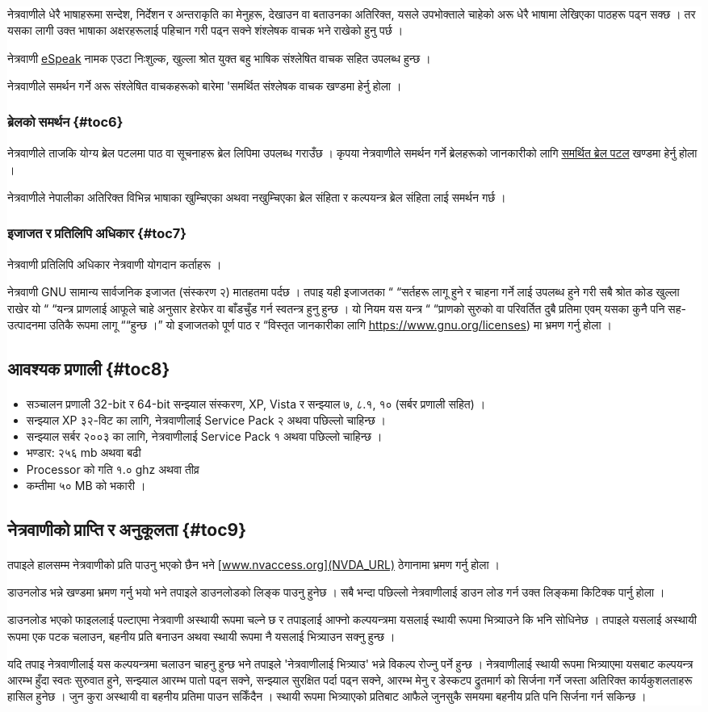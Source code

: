 नेत्रवाणीले धेरै भाषाहरूमा सन्देश, निर्देशन र अन्तराकृति का मेनुहरू, देखाउन वा बताउनका अतिरिक्त, यसले उपभोक्ताले चाहेको अरू धेरै भाषामा लेखिएका पाठहरू पढ्न सक्छ । तर यसका लागी उक्त भाषाका अक्षरहरूलाई पहिचान गरी पढ्न सक्ने शंश्लेषक वाचक भने राखेको हुनु पर्छ ।

नेत्रवाणी [eSpeak](https://espeak.sourceforge.net/) नामक एउटा निःशुल्क, खुल्ला श्रोत युक्त बहु भाषिक संश्लेषित वाचक सहित उपलब्ध हुन्छ ।

नेत्रवाणीले समर्थन गर्ने अरू संश्लेषित वाचकहरूको बारेमा 'समर्थित संश्लेषक वाचक खण्डमा हेर्नु होला ।

### ब्रेलको समर्थन {#toc6}

नेत्रवाणीले ताजकि योग्य ब्रेल पटलमा पाठ वा सूचनाहरू ब्रेल लिपिमा उपलब्ध गराउँछ ।
कृपया नेत्रवाणीले समर्थन गर्ने ब्रेलहरूको जानकारीको लागि [समर्थित ब्रेल पटल](#SupportedBrailleDisplays) खण्डमा हेर्नु होला ।

नेत्रवाणीले नेपालीका अतिरिक्त विभिन्न भाषाका खुम्चिएका अथवा नखुम्चिएका ब्रेल संहिता र कल्पयन्त्र ब्रेल संहिता लाई समर्थन गर्छ ।

### इजाजत र प्रतिलिपि अधिकार {#toc7}

नेत्रवाणी प्रतिलिपि अधिकार नेत्रवाणी योगदान कर्ताहरू ।

नेत्रवाणी GNU सामान्य सार्वजनिक इजाजत (संस्करण २) मातहतमा पर्दछ ।
तपाइ यही इजाजतका “ “सर्तहरू लागू हुने र चाहना गर्ने लाई उपलब्ध हुने गरी सबै श्रोत कोड खुल्ला राखेर यो “ “यन्त्र प्राणलाई आफूले चाहे अनुसार हेरफेर वा बाँडचुँड गर्न स्वतन्त्र हुनु हुन्छ । यो नियम यस यन्त्र “
“प्राणको सुरुको वा परिवर्तित दुबै प्रतिमा एवम् यसका कुनै पनि सह-उत्पादनमा उतिकै रूपमा लागू ““हुन्छ ।”
यो इजाजतको पूर्ण पाठ र “विस्तृत जानकारीका लागि https://www.gnu.org/licenses) मा भ्रमण गर्नु होला ।

## आवश्यक प्रणाली {#toc8}

* सञ्चालन प्रणाली 32-bit र 64-bit सन्झ्याल संस्करण, XP, Vista र सन्झ्याल ७, ८.१, १०  (सर्बर प्रणाली सहित) ।
 * सन्झ्याल XP ३२-विट का लागि, नेत्रवाणीलाई Service Pack २ अथवा पछिल्लो चाहिन्छ ।
 * सन्झ्याल सर्बर २००३ का लागि, नेत्रवाणीलाई Service Pack १ अथवा पछिल्लो चाहिन्छ ।
* भण्डार: २५६ mb अथवा बढी
* Processor को गति १.० ghz अथवा तीव्र
* कम्तीमा ५० MB को भकारी ।

## नेत्रवाणीको प्राप्ति र अनुकूलता {#toc9}

तपाइले हालसम्म नेत्रवाणीको प्रति पाउनु भएको छैन भने [www.nvaccess.org](NVDA_URL) ठेगानामा भ्रमण गर्नु होला ।

डाउनलोड भन्ने खण्डमा भ्रमण गर्नु भयो भने तपाइले डाउनलोडको लिङ्क पाउनु हुनेछ । सबै भन्दा पछिल्लो नेत्रवाणीलाई डाउन लोड गर्न उक्त लिङ्कमा किटिक्क पार्नु होला ।

डाउनलोड भएको फाइललाई पल्टाएमा नेत्रवाणी अस्थायी रूपमा चल्ने छ
र तपाइलाई आफ्नो कल्पयन्त्रमा यसलाई स्थायी रूपमा भित्र्याउने कि भनि सोधिनेछ । तपाइले यसलाई अस्थायी रूपमा एक पटक चलाउन, बहनीय प्रति बनाउन अथवा स्थायी रूपमा नै यसलाई भित्र्याउन सक्नु हुन्छ ।

यदि तपाइ नेत्रवाणीलाई यस कल्पयन्त्रमा चलाउन चाहनु हुन्छ भने तपाइले 'नेत्रवाणीलाई भित्र्याउ' भन्ने विकल्प रोज्नु पर्ने हुन्छ । नेत्रवाणीलाई स्थायी रूपमा भित्र्याएमा यसबाट कल्पयन्त्र आरम्भ हुँदा स्वतः
सुरुवात हुने, सन्झ्याल आरम्भ पातो पढ्न सक्ने, सन्झ्याल सुरक्षित पर्दा पढ्न सक्ने, आरम्भ मेनु र डेस्कटप द्रुतमार्ग को सिर्जना गर्ने जस्ता अतिरिक्त कार्यकुशलताहरू हासिल हुनेछ । जुन कुरा अस्थायी वा बहनीय प्रतिमा पाउन सकिँदैन ।
स्थायी रूपमा भित्र्याएको प्रतिबाट आफैले जुनसुकै समयमा बहनीय प्रति पनि सिर्जना गर्न सकिन्छ ।
